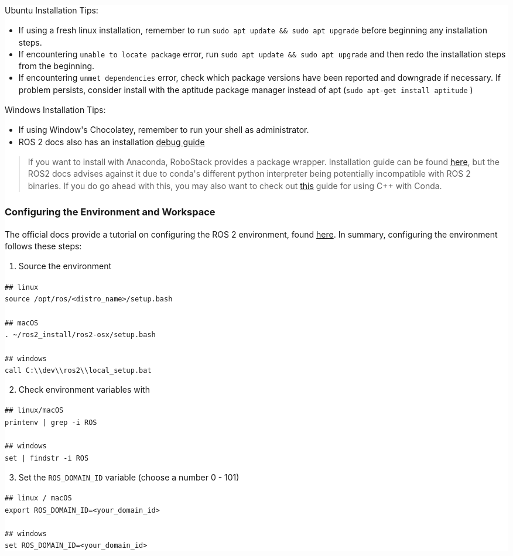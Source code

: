 
Ubuntu Installation Tips:

*   If using a fresh linux installation, remember to run `sudo apt update && sudo apt upgrade` before beginning any installation steps.
*   If encountering `unable to locate package` error, run `sudo apt update && sudo apt upgrade` and then redo the installation steps from the beginning.
*   If encountering `unmet dependencies` error, check which package versions have been reported and downgrade if necessary. If problem persists, consider install with the aptitude package manager instead of apt (`sudo apt-get install aptitude` )

Windows Installation Tips:

*   If using Window's Chocolatey, remember to run your shell as administrator.
*   ROS 2 docs also has an installation [debug guide](https://docs.ros.org/en/humble/How-To-Guides/Installation-Troubleshooting.html)

> If you want to install with Anaconda, RoboStack provides a package wrapper. Installation guide can be found [here](https://robostack.github.io/GettingStarted.html), but the ROS2 docs advises against it due to conda's different python interpreter being potentially incompatible with ROS 2  binaries. If you do go ahead with this, you may also want to check out [this](https://www.prouvost.dev/post/2021/c-development-with-conda/) guide for using C++ with Conda.

  
### Configuring the Environment and Workspace

The official docs provide a tutorial on configuring the ROS 2 environment, found [here](https://docs.ros.org/en/foxy/Tutorials/Beginner-CLI-Tools/Configuring-ROS2-Environment.html).
In summary, configuring the environment follows these steps:

1.  Source the environment
    
```
## linux
source /opt/ros/<distro_name>/setup.bash

## macOS
. ~/ros2_install/ros2-osx/setup.bash

## windows
call C:\\dev\\ros2\\local_setup.bat
```

2.  Check environment variables with

```
## linux/macOS
printenv | grep -i ROS  

## windows
set | findstr -i ROS
```
  
3.  Set the `ROS_DOMAIN_ID` variable (choose a number 0 - 101)
    
```
## linux / macOS
export ROS_DOMAIN_ID=<your_domain_id>

## windows
set ROS_DOMAIN_ID=<your_domain_id>
```  
